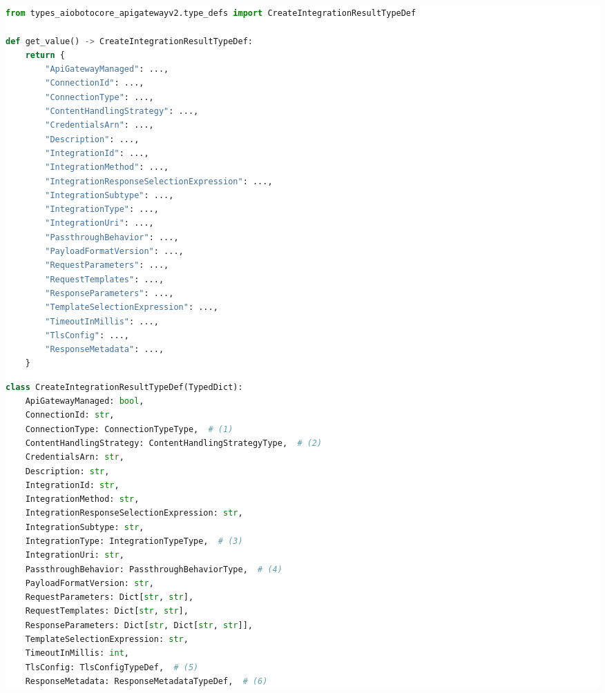 ```python title="Usage Example"
from types_aiobotocore_apigatewayv2.type_defs import CreateIntegrationResultTypeDef

def get_value() -> CreateIntegrationResultTypeDef:
    return {
        "ApiGatewayManaged": ...,
        "ConnectionId": ...,
        "ConnectionType": ...,
        "ContentHandlingStrategy": ...,
        "CredentialsArn": ...,
        "Description": ...,
        "IntegrationId": ...,
        "IntegrationMethod": ...,
        "IntegrationResponseSelectionExpression": ...,
        "IntegrationSubtype": ...,
        "IntegrationType": ...,
        "IntegrationUri": ...,
        "PassthroughBehavior": ...,
        "PayloadFormatVersion": ...,
        "RequestParameters": ...,
        "RequestTemplates": ...,
        "ResponseParameters": ...,
        "TemplateSelectionExpression": ...,
        "TimeoutInMillis": ...,
        "TlsConfig": ...,
        "ResponseMetadata": ...,
    }
```

```python title="Definition"
class CreateIntegrationResultTypeDef(TypedDict):
    ApiGatewayManaged: bool,
    ConnectionId: str,
    ConnectionType: ConnectionTypeType,  # (1)
    ContentHandlingStrategy: ContentHandlingStrategyType,  # (2)
    CredentialsArn: str,
    Description: str,
    IntegrationId: str,
    IntegrationMethod: str,
    IntegrationResponseSelectionExpression: str,
    IntegrationSubtype: str,
    IntegrationType: IntegrationTypeType,  # (3)
    IntegrationUri: str,
    PassthroughBehavior: PassthroughBehaviorType,  # (4)
    PayloadFormatVersion: str,
    RequestParameters: Dict[str, str],
    RequestTemplates: Dict[str, str],
    ResponseParameters: Dict[str, Dict[str, str]],
    TemplateSelectionExpression: str,
    TimeoutInMillis: int,
    TlsConfig: TlsConfigTypeDef,  # (5)
    ResponseMetadata: ResponseMetadataTypeDef,  # (6)
```
